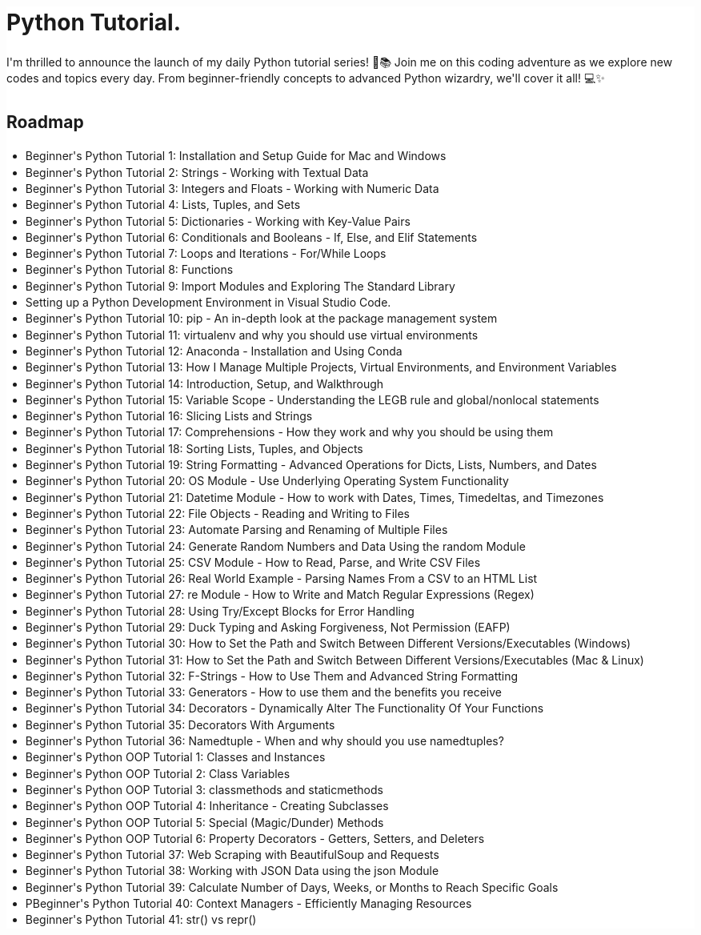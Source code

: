 
# Python Tutorial.

I'm thrilled to announce the launch of my daily Python tutorial series! 🎉📚 Join me on this coding adventure as we explore new codes and topics every day. From beginner-friendly concepts to advanced Python wizardry, we'll cover it all! 💻✨

## Roadmap

- Beginner's Python Tutorial 1: Installation and Setup Guide for Mac and Windows
- Beginner's Python Tutorial 2: Strings - Working with Textual Data
- Beginner's Python Tutorial 3: Integers and Floats - Working with Numeric Data
- Beginner's Python Tutorial 4: Lists, Tuples, and Sets
- Beginner's Python Tutorial 5: Dictionaries - Working with Key-Value Pairs
- Beginner's Python Tutorial 6: Conditionals and Booleans - If, Else, and Elif Statements
- Beginner's Python Tutorial 7: Loops and Iterations - For/While Loops
- Beginner's Python Tutorial 8: Functions
- Beginner's Python Tutorial 9: Import Modules and Exploring The Standard Library
- Setting up a Python Development Environment in Visual Studio Code.
- Beginner's Python Tutorial 10: pip - An in-depth look at the package management system
- Beginner's Python Tutorial 11: virtualenv and why you should use virtual environments
- Beginner's Python Tutorial 12: Anaconda - Installation and Using Conda
- Beginner's Python Tutorial 13: How I Manage Multiple Projects, Virtual Environments, and Environment Variables
- Beginner's Python Tutorial 14: Introduction, Setup, and Walkthrough
- Beginner's Python Tutorial 15: Variable Scope - Understanding the LEGB rule and global/nonlocal statements
- Beginner's Python Tutorial 16: Slicing Lists and Strings
- Beginner's Python Tutorial 17: Comprehensions - How they work and why you should be using them
- Beginner's Python Tutorial 18: Sorting Lists, Tuples, and Objects
- Beginner's Python Tutorial 19: String Formatting - Advanced Operations for Dicts, Lists, Numbers, and Dates
- Beginner's Python Tutorial 20: OS Module - Use Underlying Operating System Functionality
- Beginner's Python Tutorial 21: Datetime Module - How to work with Dates, Times, Timedeltas, and Timezones
- Beginner's Python Tutorial 22: File Objects - Reading and Writing to Files
- Beginner's Python Tutorial 23: Automate Parsing and Renaming of Multiple Files
- Beginner's Python Tutorial 24: Generate Random Numbers and Data Using the random Module
- Beginner's Python Tutorial 25: CSV Module - How to Read, Parse, and Write CSV Files
- Beginner's Python Tutorial 26: Real World Example - Parsing Names From a CSV to an HTML List
- Beginner's Python Tutorial 27: re Module - How to Write and Match Regular Expressions (Regex)
- Beginner's Python Tutorial 28: Using Try/Except Blocks for Error Handling
- Beginner's Python Tutorial 29: Duck Typing and Asking Forgiveness, Not Permission (EAFP)
- Beginner's Python Tutorial 30: How to Set the Path and Switch Between Different Versions/Executables (Windows)
- Beginner's Python Tutorial 31: How to Set the Path and Switch Between Different Versions/Executables (Mac & Linux)
- Beginner's Python Tutorial 32: F-Strings - How to Use Them and Advanced String Formatting
- Beginner's Python Tutorial 33: Generators - How to use them and the benefits you receive
- Beginner's Python Tutorial 34: Decorators - Dynamically Alter The Functionality Of Your Functions
- Beginner's Python Tutorial 35: Decorators With Arguments
- Beginner's Python Tutorial 36: Namedtuple - When and why should you use namedtuples?
- Beginner's Python OOP Tutorial 1: Classes and Instances
- Beginner's Python OOP Tutorial 2: Class Variables
- Beginner's Python OOP Tutorial 3: classmethods and staticmethods
- Beginner's Python OOP Tutorial 4: Inheritance - Creating Subclasses
- Beginner's Python OOP Tutorial 5: Special (Magic/Dunder) Methods
- Beginner's Python OOP Tutorial 6: Property Decorators - Getters, Setters, and Deleters
- Beginner's Python Tutorial 37: Web Scraping with BeautifulSoup and Requests
- Beginner's Python Tutorial 38: Working with JSON Data using the json Module
- Beginner's Python Tutorial 39: Calculate Number of Days, Weeks, or Months to Reach Specific Goals
- PBeginner's Python Tutorial 40: Context Managers - Efficiently Managing Resources
- Beginner's Python Tutorial 41: str() vs repr()